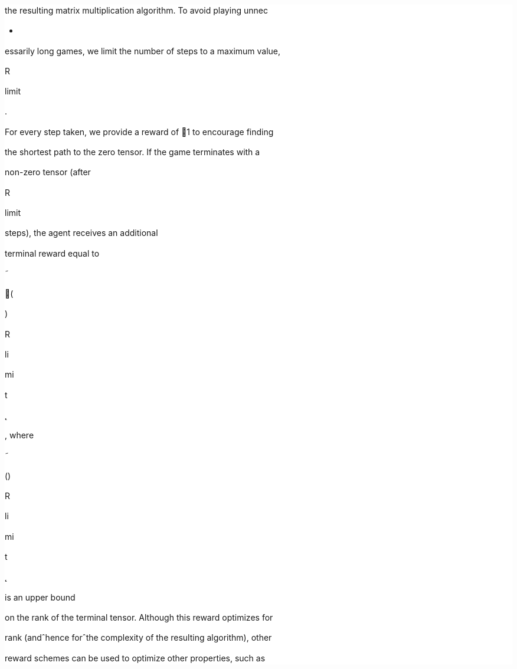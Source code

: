 the resulting matrix multiplication algorithm. To avoid playing unnec

-

essarily long games, we limit the number of steps to a maximum value,

R

limit

.

For every step taken, we provide a reward of 1 to encourage finding

the shortest path to the zero tensor. If the game terminates with a

non-zero tensor (after

R

limit

steps), the agent receives an additional

terminal reward equal to

˜

(

)

R

li

mi

t

˛

, where

˜

()

R

li

mi

t

˛

is an upper bound

on the rank of the terminal tensor. Although this reward optimizes for

rank (andˆhence forˆthe complexity of the resulting algorithm), other

reward schemes can be used to optimize other properties, such as
